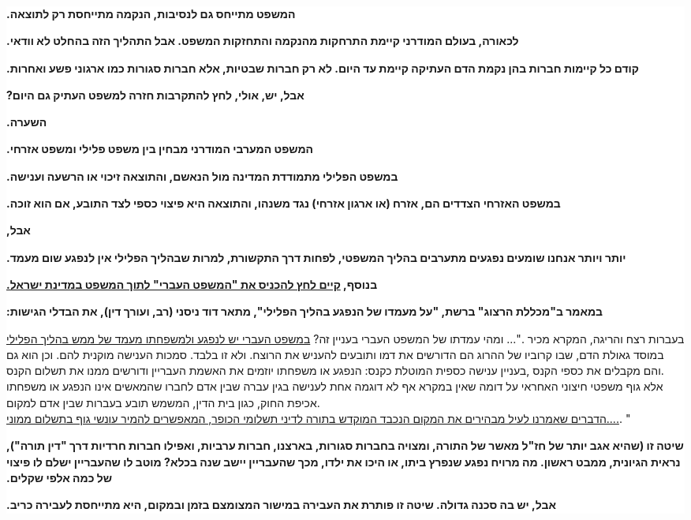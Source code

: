 **<span dir="rtl">המשפט מתייחס גם לנסיבות, הנקמה מתייחסת רק
לתוצאה.</span>**

**<span dir="rtl">לכאורה, בעולם המודרני קיימת התרחקות מהנקמה והתחזקות
המשפט. אבל התהליך הזה בהחלט לא וודאי.</span>**

**<span dir="rtl">קודם כל קיימות חברות בהן נקמת הדם העתיקה קיימת עד
היום. לא רק חברות שבטיות, אלא חברות סגורות כמו ארגוני פשע
ואחרות.</span>**

**<span dir="rtl">אבל, יש, אולי, לחץ להתקרבות חזרה למשפט העתיק גם
היום?</span>**

**<span dir="rtl">השערה.</span>**

**<span dir="rtl">המשפט המערבי המודרני מבחין בין משפט פלילי ומשפט
אזרחי.</span>**

**<span dir="rtl">במשפט הפלילי מתמודדת המדינה מול הנאשם, והתוצאה זיכוי
או הרשעה וענישה.</span>**

**<span dir="rtl">במשפט האזרחי הצדדים הם, אזרח (או ארגון אזרחי) נגד
משנהו, והתוצאה היא פיצוי כספי לצד התובע, אם הוא זוכה.</span>**

**<span dir="rtl">אבל,</span>**

**<span dir="rtl">יותר ויותר אנחנו שומעים נפגעים מתערבים בהליך המשפטי,
לפחות דרך התקשורת, למרות שבהליך הפלילי אין לנפגע שום מעמד.</span>**

**<span dir="rtl">בנוסף, <u>קיים לחץ להכניס את "המשפט העברי" לתוך המשפט
במדינת ישראל.</u></span>**

**<span dir="rtl">במאמר ב"מכללת הרצוג" ברשת, "על מעמדו של הנפגע בהליך
הפלילי", מתאר דוד ניסני (רב, ועורך דין), את הבדלי הגישות:</span>**

<span dir="rtl">"... ומהי עמדתו של המשפט העברי בעניין זה? <u>במשפט העברי
יש לנפגע ולמשפחתו מעמד של ממש בהליך הפלילי</u></span>.
<span dir="rtl">בעברות רצח והריגה, המקרא מכיר במוסד גאולת הדם, שבו
קרוביו של ההרוג הם הדורשים את דמו ותובעים להעניש את הרוצח. ולא זו בלבד.
סמכות הענישה מוקנית להם. וכן הוא גם בעניין ענישה כספית המוטלת כקנס:
הנפגע או משפחתו יוזמים את האשמת העבריין ודורשים ממנו את תשלום
הקנס</span>, <span dir="rtl">והם מקבלים את כספי הקנס</span>.
<span dir="rtl">דומה שאין במקרא אף לא דוגמה אחת לענישה בגין עברה שבין
אדם לחברו שהמאשים אינו הנפגע או משפחתו</span> <span dir="rtl">אלא גוף
משפטי חיצוני האחראי על אכיפת החוק, כגון בית הדין, המשמש תובע בעברות שבין
אדם למקום</span>.   
<span dir="rtl"><u>....הדברים שאמרנו לעיל מבהירים את המקום הנכבד המוקדש
בתורה לדיני תשלומי הכופר, המאפשרים להמיר עונשי גוף בתשלום
ממוני</u></span>. <span dir="rtl">"</span>

**<span dir="rtl">שיטה זו (שהיא אגב יותר של חז"ל מאשר של התורה, ומצויה
בחברות סגורות, בארצנו, חברות ערביות, ואפילו חברות חרדיות דרך "דין
תורה"), נראית הגיונית, ממבט ראשון. מה מרויח נפגע שנפרץ ביתו, או היכו את
ילדו, מכך שהעבריין יישב שנה בכלא? מוטב לו שהעבריין ישלם לו פיצוי של כמה
אלפי שקלים.</span>**

**<span dir="rtl">אבל, יש בה סכנה גדולה. שיטה זו פותרת את העבירה במישור
המצומצם בזמן ובמקום, היא מתייחסת לעבירה כריב.</span>**
